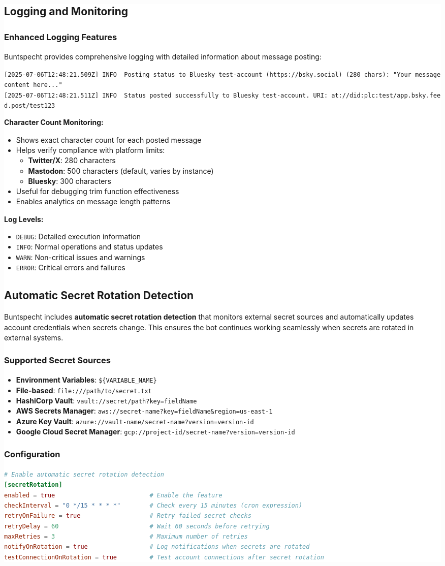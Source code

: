 ## Logging and Monitoring

### Enhanced Logging Features

Buntspecht provides comprehensive logging with detailed information about message posting:

```
[2025-07-06T12:48:21.509Z] INFO  Posting status to Bluesky test-account (https://bsky.social) (280 chars): "Your message content here..."
[2025-07-06T12:48:21.511Z] INFO  Status posted successfully to Bluesky test-account. URI: at://did:plc:test/app.bsky.feed.post/test123
```

**Character Count Monitoring:**
- Shows exact character count for each posted message
- Helps verify compliance with platform limits:
  - **Twitter/X**: 280 characters
  - **Mastodon**: 500 characters (default, varies by instance)
  - **Bluesky**: 300 characters
- Useful for debugging trim function effectiveness
- Enables analytics on message length patterns

**Log Levels:**
- `DEBUG`: Detailed execution information
- `INFO`: Normal operations and status updates
- `WARN`: Non-critical issues and warnings
- `ERROR`: Critical errors and failures

## Automatic Secret Rotation Detection

Buntspecht includes **automatic secret rotation detection** that monitors external secret sources and automatically updates account credentials when secrets change. This ensures the bot continues working seamlessly when secrets are rotated in external systems.

### Supported Secret Sources

- **Environment Variables**: `${VARIABLE_NAME}`
- **File-based**: `file:///path/to/secret.txt`
- **HashiCorp Vault**: `vault://secret/path?key=fieldName`
- **AWS Secrets Manager**: `aws://secret-name?key=fieldName&region=us-east-1`
- **Azure Key Vault**: `azure://vault-name/secret-name?version=version-id`
- **Google Cloud Secret Manager**: `gcp://project-id/secret-name?version=version-id`

### Configuration

```toml
# Enable automatic secret rotation detection
[secretRotation]
enabled = true                          # Enable the feature
checkInterval = "0 */15 * * * *"        # Check every 15 minutes (cron expression)
retryOnFailure = true                   # Retry failed secret checks
retryDelay = 60                         # Wait 60 seconds before retrying
maxRetries = 3                          # Maximum number of retries
notifyOnRotation = true                 # Log notifications when secrets are rotated
testConnectionOnRotation = true         # Test account connections after secret rotation
```

